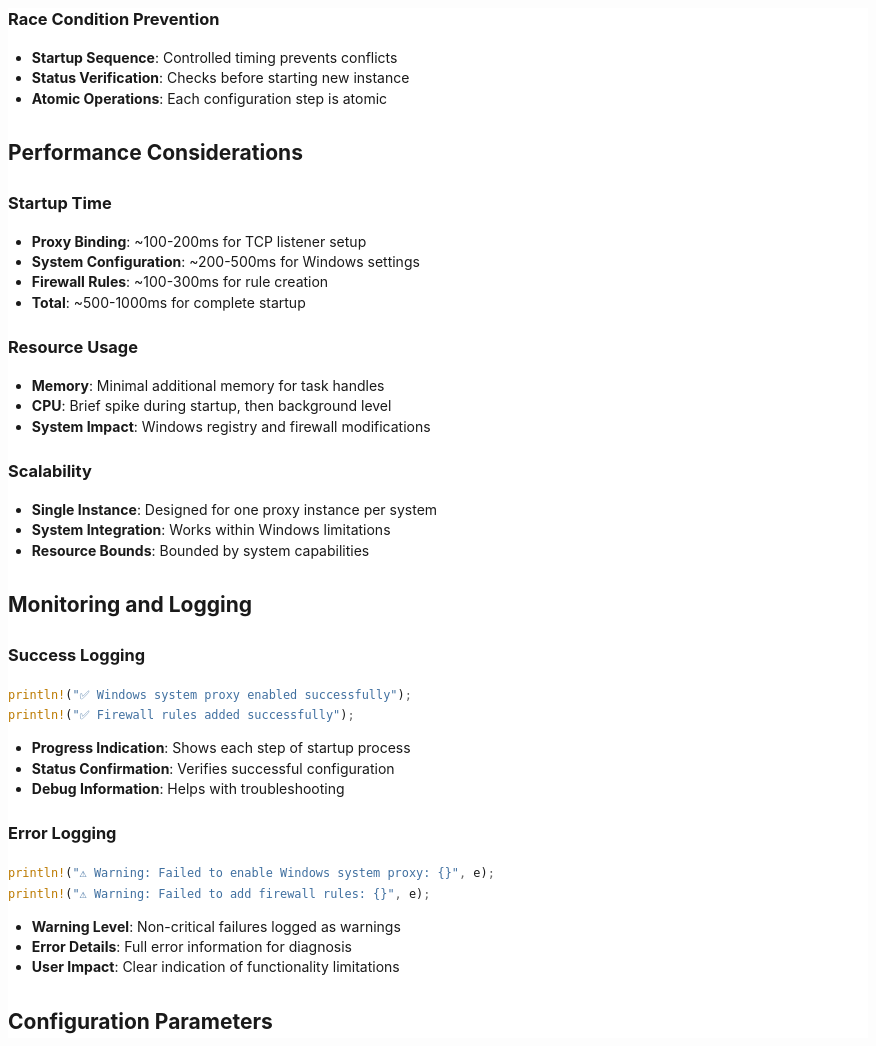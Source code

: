 ### Race Condition Prevention

- **Startup Sequence**: Controlled timing prevents conflicts
- **Status Verification**: Checks before starting new instance
- **Atomic Operations**: Each configuration step is atomic

## Performance Considerations

### Startup Time

- **Proxy Binding**: ~100-200ms for TCP listener setup
- **System Configuration**: ~200-500ms for Windows settings
- **Firewall Rules**: ~100-300ms for rule creation
- **Total**: ~500-1000ms for complete startup

### Resource Usage

- **Memory**: Minimal additional memory for task handles
- **CPU**: Brief spike during startup, then background level
- **System Impact**: Windows registry and firewall modifications

### Scalability

- **Single Instance**: Designed for one proxy instance per system
- **System Integration**: Works within Windows limitations
- **Resource Bounds**: Bounded by system capabilities

## Monitoring and Logging

### Success Logging

```rust
println!("✅ Windows system proxy enabled successfully");
println!("✅ Firewall rules added successfully");
```

- **Progress Indication**: Shows each step of startup process
- **Status Confirmation**: Verifies successful configuration
- **Debug Information**: Helps with troubleshooting

### Error Logging

```rust
println!("⚠️ Warning: Failed to enable Windows system proxy: {}", e);
println!("⚠️ Warning: Failed to add firewall rules: {}", e);
```

- **Warning Level**: Non-critical failures logged as warnings
- **Error Details**: Full error information for diagnosis
- **User Impact**: Clear indication of functionality limitations

## Configuration Parameters

